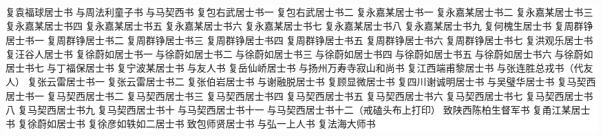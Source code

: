 复袁福球居士书
与周法利童子书
与马契西书
复包右武居士书一
复包右武居士书二
复永嘉某居士书一
复永嘉某居士书二
复永嘉某居士书三
复永嘉某居士书四
复永嘉某居士书五
复永嘉某居士书六
复永嘉某居士书七
复永嘉某居士书八
复永嘉某居士书九
复何槐生居士书
复周群铮居士书一
复周群铮居士书二
复周群铮居士书三
复周群铮居士书四
复周群铮居士书五
复周群铮居士书六
复周群铮居士书七
复洪观乐居士书
复汪谷人居士书
复徐蔚如居士书一
与徐蔚如居士书二
与徐蔚如居士书三
与徐蔚如居士书四
与徐蔚如居士书五
与徐蔚如居士书六
与徐蔚如居士书七
与丁福保居士书
复宁波某居士书
与友人书
复岳仙峤居士书
与扬州万寿寺寂山和尚书
复江西端甫黎居士书
与张连胜总戎书（代友人）
复张云雷居士书一
复张云雷居士书二
复张伯岩居士书
与谢融脱居士书
复顾显微居士书
复四川谢诚明居士书
与吴璧华居士书
复马契西居士书一
复马契西居士书二
复马契西居士书三
复马契西居士书四
复马契西居士书五
复马契西居士书六
复马契西居士书七
复马契西居士书八
复马契西居士书九
复马契西居士书十
与马契西居士书十一
与马契西居士书十二（戒磕头布上打印）
致陕西陈柏生督军书
复甬江某居士书
复徐蔚如居士书
复徐彦如轶如二居士书
致包师贤居士书
与弘一上人书
复法海大师书